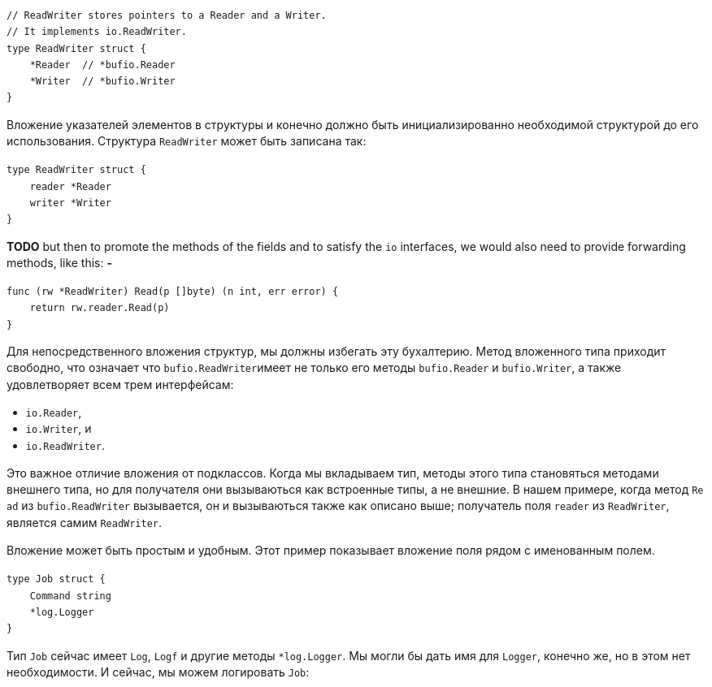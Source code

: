 ```golang
// ReadWriter stores pointers to a Reader and a Writer.
// It implements io.ReadWriter.
type ReadWriter struct {
    *Reader  // *bufio.Reader
    *Writer  // *bufio.Writer
}
```

Вложение указателей элементов в структуры и конечно должно быть инициализированно необходимой структурой до его использования.
Структура ```ReadWriter``` может быть записана так:

```golang
type ReadWriter struct {
    reader *Reader
    writer *Writer
}
```

**TODO**
but then to promote the methods of the fields and to
satisfy the ```io``` interfaces, we would also need
to provide forwarding methods, like this:
**-**


```golang
func (rw *ReadWriter) Read(p []byte) (n int, err error) {
    return rw.reader.Read(p)
}
```

Для непосредственного вложения структур, мы должны избегать эту бухалтерию.
Метод вложенного типа приходит свободно, что означает что ```bufio.ReadWriter```имеет не только его методы ```bufio.Reader``` и ```bufio.Writer```, а также удовлетворяет всем трем интерфейсам:
* ```io.Reader```,
* ```io.Writer```, и
* ```io.ReadWriter```.


Это важное отличие вложения от подклассов. Когда мы вкладываем тип, методы этого типа становяться методами внешнего типа, но для получателя они вызываються как встроенные типы, а не внешние.
В нашем примере, когда метод ```Read``` из ```bufio.ReadWriter``` вызывается, он и вызываються также как описано выше; получатель поля ```reader``` из ```ReadWriter```, является самим ```ReadWriter```.

Вложение может быть простым и удобным.
Этот пример показывает вложение поля рядом с именованным полем.

```golang
type Job struct {
    Command string
    *log.Logger
}
```

Тип ```Job``` сейчас имеет ```Log```, ```Logf``` и другие методы ```*log.Logger```.
Мы могли бы дать имя для ```Logger```, конечно же, но в этом нет необходимости. И сейчас, мы можем логировать ```Job```:
